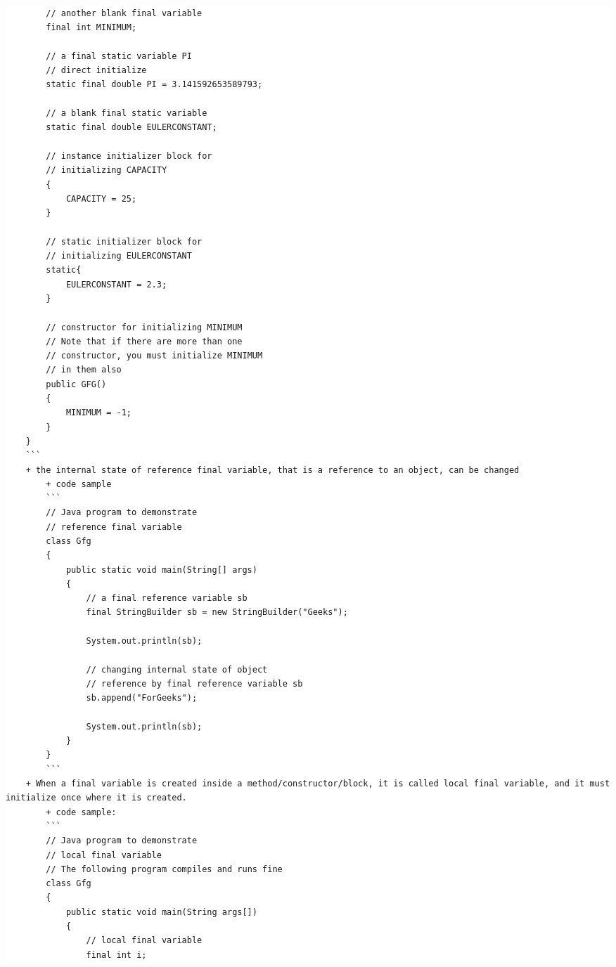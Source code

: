 			// another blank final variable
			final int MINIMUM;
			
			// a final static variable PI
			// direct initialize
			static final double PI = 3.141592653589793;
			
			// a blank final static variable
			static final double EULERCONSTANT;
			
			// instance initializer block for
			// initializing CAPACITY
			{
				CAPACITY = 25;
			}
			
			// static initializer block for
			// initializing EULERCONSTANT
			static{
				EULERCONSTANT = 2.3;
			}
			
			// constructor for initializing MINIMUM
			// Note that if there are more than one
			// constructor, you must initialize MINIMUM
			// in them also
			public GFG()
			{
				MINIMUM = -1;
			}
		}
		```
		+ the internal state of reference final variable, that is a reference to an object, can be changed
			+ code sample
			```
			// Java program to demonstrate 
			// reference final variable
			class Gfg
			{
			    public static void main(String[] args) 
			    {
			        // a final reference variable sb
			        final StringBuilder sb = new StringBuilder("Geeks");
			          
			        System.out.println(sb);
			          
			        // changing internal state of object
			        // reference by final reference variable sb
			        sb.append("ForGeeks");
			          
			        System.out.println(sb);
			    }    
			}
			```
		+ When a final variable is created inside a method/constructor/block, it is called local final variable, and it must initialize once where it is created.
			+ code sample:
			```
			// Java program to demonstrate
			// local final variable
			// The following program compiles and runs fine
			class Gfg
			{
			    public static void main(String args[])
			    {
			        // local final variable
			        final int i;